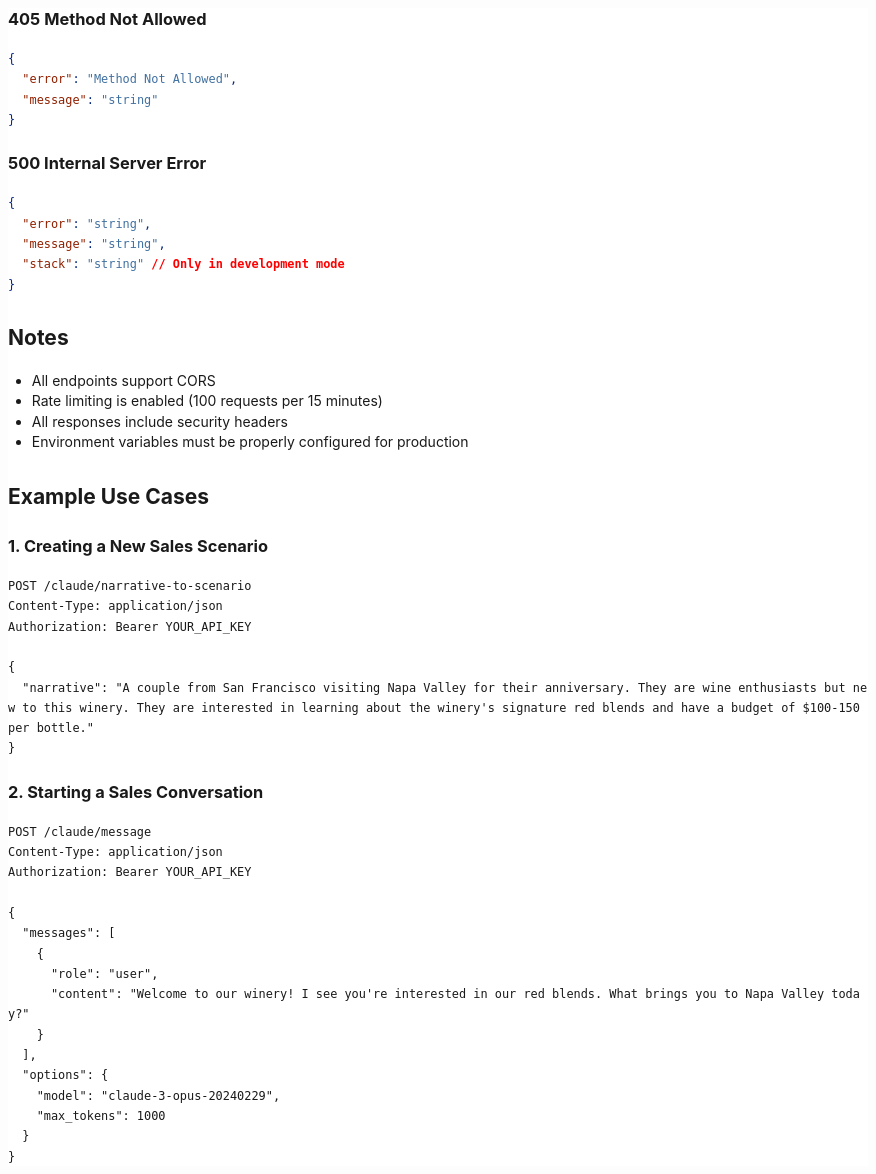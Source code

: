 ### 405 Method Not Allowed
```json
{
  "error": "Method Not Allowed",
  "message": "string"
}
```

### 500 Internal Server Error
```json
{
  "error": "string",
  "message": "string",
  "stack": "string" // Only in development mode
}
```

## Notes
- All endpoints support CORS
- Rate limiting is enabled (100 requests per 15 minutes)
- All responses include security headers
- Environment variables must be properly configured for production 

## Example Use Cases

### 1. Creating a New Sales Scenario
```http
POST /claude/narrative-to-scenario
Content-Type: application/json
Authorization: Bearer YOUR_API_KEY

{
  "narrative": "A couple from San Francisco visiting Napa Valley for their anniversary. They are wine enthusiasts but new to this winery. They are interested in learning about the winery's signature red blends and have a budget of $100-150 per bottle."
}
```

### 2. Starting a Sales Conversation
```http
POST /claude/message
Content-Type: application/json
Authorization: Bearer YOUR_API_KEY

{
  "messages": [
    {
      "role": "user",
      "content": "Welcome to our winery! I see you're interested in our red blends. What brings you to Napa Valley today?"
    }
  ],
  "options": {
    "model": "claude-3-opus-20240229",
    "max_tokens": 1000
  }
}
```

